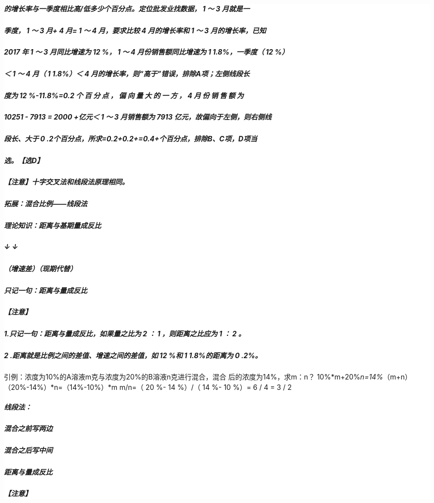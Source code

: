##### 的增长率与一季度相比高/低多少个百分点。定位批发业找数据， 1 ～ 3 月就是一

##### 季度， 1 ～ 3 月+ 4 月= 1 ～ 4 月，要求比较 4 月的增长率和 1 ～ 3 月的增长率，已知

##### 2017 年 1 ～ 3 月同比增速为 12 %， 1 ～ 4 月份销售额同比增速为 1 1.8%，一季度（ 12 %）

##### ＜ 1 ～ 4 月（ 1 1.8%）＜ 4 月的增长率，则“高于”错误，排除A项；左侧线段长

##### 度为 12 %-11.8%=0.2 个 百 分 点 ， 偏 向 量 大 的 一 方 ， 4 月 份 销 售 额 为

##### 10251 - 7913 = 2000 +亿元＜ 1 ～ 3 月销售额为 7913 亿元，故偏向于左侧，则右侧线

##### 段长、大于 0 .2个百分点，所求=0.2+0.2+=0.4+个百分点，排除B、C项，D项当

##### 选。【选D】


##### 【注意】十字交叉法和线段法原理相同。

##### 拓展：混合比例——线段法

##### 理论知识：距离与基期量成反比

##### ↓ ↓

##### （增速差）（现期代替）

##### 只记一句：距离与量成反比

##### 【注意】

##### 1.只记一句：距离与量成反比，如果量之比为 2 ： 1 ，则距离之比应为 1 ： 2 。

##### 2 .距离就是比例之间的差值、增速之间的差值，如 12 %和 1 1.8%的距离为 0 .2%。

引例：浓度为10%的A溶液m克与浓度为20%的B溶液n克进行混合，混合
后的浓度为14%，求m：n？
10%*m+20%*n=14%*（m+n）
（20%-14%）*n=（14%-10%）*m
m/n=（ 20 %- 14 %）/（ 14 %- 10 %）= 6 / 4 = 3 / 2

##### 线段法：

##### 混合之前写两边

##### 混合之后写中间

##### 距离与量成反比

##### 【注意】
